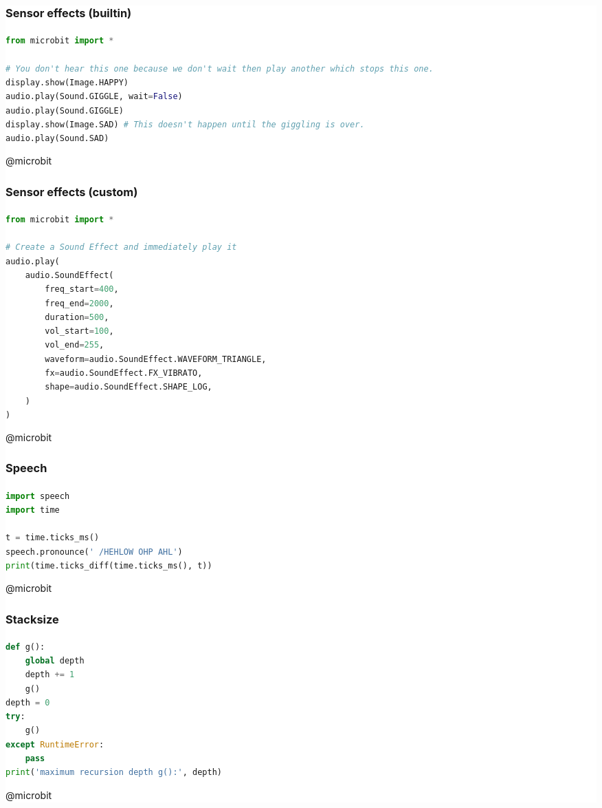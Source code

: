 ### Sensor effects (builtin)

``` python
from microbit import *

# You don't hear this one because we don't wait then play another which stops this one.
display.show(Image.HAPPY)
audio.play(Sound.GIGGLE, wait=False)
audio.play(Sound.GIGGLE)
display.show(Image.SAD) # This doesn't happen until the giggling is over.
audio.play(Sound.SAD)
```
@microbit

### Sensor effects (custom)

``` python
from microbit import *

# Create a Sound Effect and immediately play it
audio.play(
    audio.SoundEffect(
        freq_start=400,
        freq_end=2000,
        duration=500,
        vol_start=100,
        vol_end=255,
        waveform=audio.SoundEffect.WAVEFORM_TRIANGLE,
        fx=audio.SoundEffect.FX_VIBRATO,
        shape=audio.SoundEffect.SHAPE_LOG,
    )
)
```
@microbit

### Speech

``` python
import speech
import time

t = time.ticks_ms()
speech.pronounce(' /HEHLOW OHP AHL')
print(time.ticks_diff(time.ticks_ms(), t))
```
@microbit

### Stacksize

``` python
def g():
    global depth
    depth += 1
    g()
depth = 0
try:
    g()
except RuntimeError:
    pass
print('maximum recursion depth g():', depth)
```
@microbit
